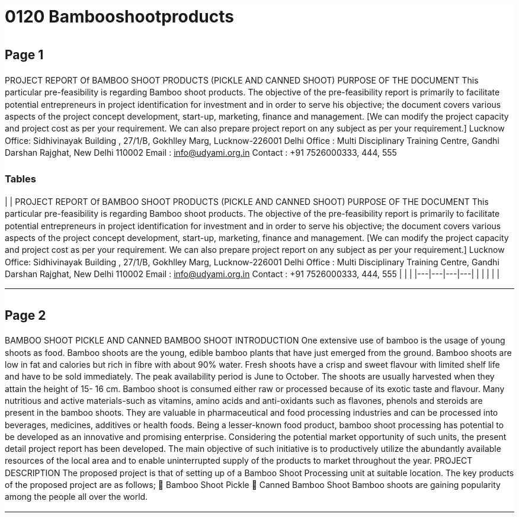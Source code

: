 # 0120 Bambooshootproducts

## Page 1

PROJECT REPORT Of BAMBOO SHOOT PRODUCTS (PICKLE AND CANNED SHOOT) PURPOSE OF THE DOCUMENT This particular pre-feasibility is regarding Bamboo shoot products. The objective of the pre-feasibility report is primarily to facilitate potential entrepreneurs in project identification for investment and in order to serve his objective; the document covers various aspects of the project concept development, start-up, marketing, finance and management. [We can modify the project capacity and project cost as per your requirement. We can also prepare project report on any subject as per your requirement.] Lucknow Office: Sidhivinayak Building , 27/1/B, Gokhlley Marg, Lucknow-226001 Delhi Office : Multi Disciplinary Training Centre, Gandhi Darshan Rajghat, New Delhi 110002 Email : info@udyami.org.in Contact : +91 7526000333, 444, 555

### Tables

|  | PROJECT REPORT
Of
BAMBOO SHOOT PRODUCTS
(PICKLE AND CANNED SHOOT)
PURPOSE OF THE DOCUMENT
This particular pre-feasibility is regarding Bamboo shoot products.
The objective of the pre-feasibility report is primarily to facilitate potential entrepreneurs in
project identification for investment and in order to serve his objective; the document covers various
aspects of the project concept development, start-up, marketing, finance and management.
[We can modify the project capacity and project cost as per your requirement. We can also
prepare project report on any subject as per your requirement.]
Lucknow Office: Sidhivinayak Building ,
27/1/B, Gokhlley Marg, Lucknow-226001
Delhi Office : Multi Disciplinary Training
Centre, Gandhi Darshan Rajghat,
New Delhi 110002
Email : info@udyami.org.in
Contact : +91 7526000333, 444, 555 |  |  |
|---|---|---|---|
|  |  |  |  |

---

## Page 2

BAMBOO SHOOT PICKLE AND CANNED BAMBOO SHOOT INTRODUCTION One extensive use of bamboo is the usage of young shoots as food. Bamboo shoots are the young, edible bamboo plants that have just emerged from the ground. Bamboo shoots are low in fat and calories but rich in fibre with about 90% water. Fresh shoots have a crisp and sweet flavour with limited shelf life and have to be sold immediately. The peak availability period is June to October. The shoots are usually harvested when they attain the height of 15- 16 cm. Bamboo shoot is consumed either raw or processed because of its exotic taste and flavour. Many nutritious and active materials-such as vitamins, amino acids and anti-oxidants such as flavones, phenols and steroids are present in the bamboo shoots. They are valuable in pharmaceutical and food processing industries and can be processed into beverages, medicines, additives or health foods. Being a lesser-known food product, bamboo shoot processing has potential to be developed as an innovative and promising enterprise. Considering the potential market opportunity of such units, the present detail project report has been developed. The main objective of such initiative is to productively utilize the abundantly available resources of the local area and to enable uninterrupted supply of the products to market throughout the year. PROJECT DESCRIPTION The proposed project is that of setting up of a Bamboo Shoot Processing unit at suitable location. The key products of the proposed project are as follows;  Bamboo Shoot Pickle  Canned Bamboo Shoot Bamboo shoots are gaining popularity among the people all over the world.

---